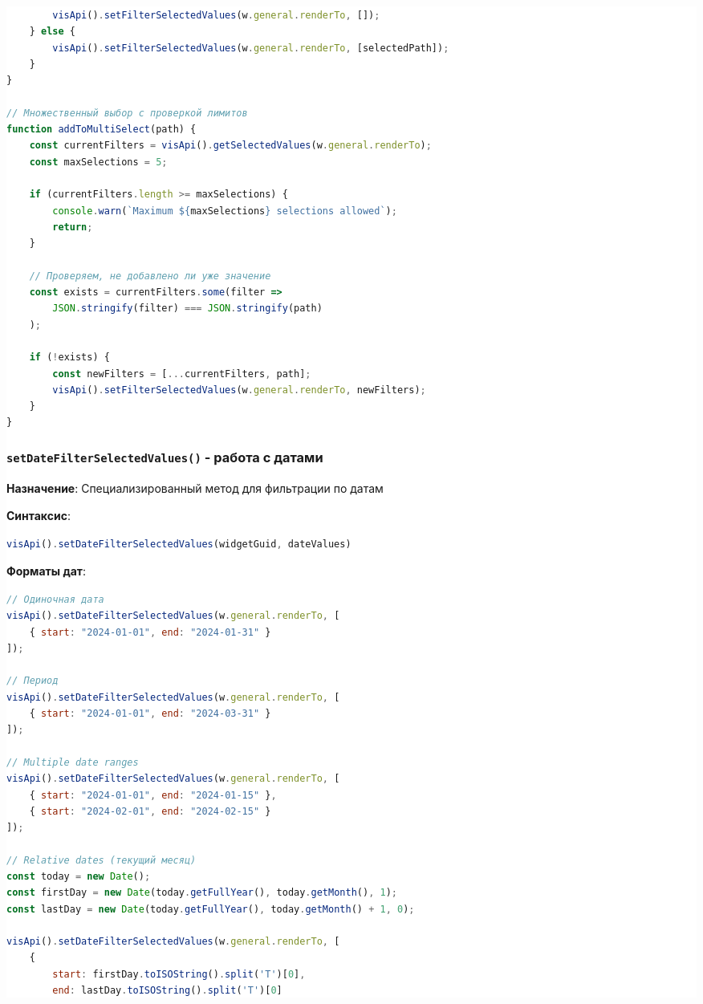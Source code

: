 ```javascript
        visApi().setFilterSelectedValues(w.general.renderTo, []);
    } else {
        visApi().setFilterSelectedValues(w.general.renderTo, [selectedPath]);
    }
}

// Множественный выбор с проверкой лимитов
function addToMultiSelect(path) {
    const currentFilters = visApi().getSelectedValues(w.general.renderTo);
    const maxSelections = 5;
    
    if (currentFilters.length >= maxSelections) {
        console.warn(`Maximum ${maxSelections} selections allowed`);
        return;
    }
    
    // Проверяем, не добавлено ли уже значение
    const exists = currentFilters.some(filter =>
        JSON.stringify(filter) === JSON.stringify(path)
    );
    
    if (!exists) {
        const newFilters = [...currentFilters, path];
        visApi().setFilterSelectedValues(w.general.renderTo, newFilters);
    }
}
```

### `setDateFilterSelectedValues()` - работа с датами

**Назначение**: Специализированный метод для фильтрации по датам

**Синтаксис**:
```javascript
visApi().setDateFilterSelectedValues(widgetGuid, dateValues)
```

**Форматы дат**:

```javascript
// Одиночная дата
visApi().setDateFilterSelectedValues(w.general.renderTo, [
    { start: "2024-01-01", end: "2024-01-31" }
]);

// Период
visApi().setDateFilterSelectedValues(w.general.renderTo, [
    { start: "2024-01-01", end: "2024-03-31" }
]);

// Multiple date ranges
visApi().setDateFilterSelectedValues(w.general.renderTo, [
    { start: "2024-01-01", end: "2024-01-15" },
    { start: "2024-02-01", end: "2024-02-15" }
]);

// Relative dates (текущий месяц)
const today = new Date();
const firstDay = new Date(today.getFullYear(), today.getMonth(), 1);
const lastDay = new Date(today.getFullYear(), today.getMonth() + 1, 0);

visApi().setDateFilterSelectedValues(w.general.renderTo, [
    { 
        start: firstDay.toISOString().split('T')[0],
        end: lastDay.toISOString().split('T')[0]
```